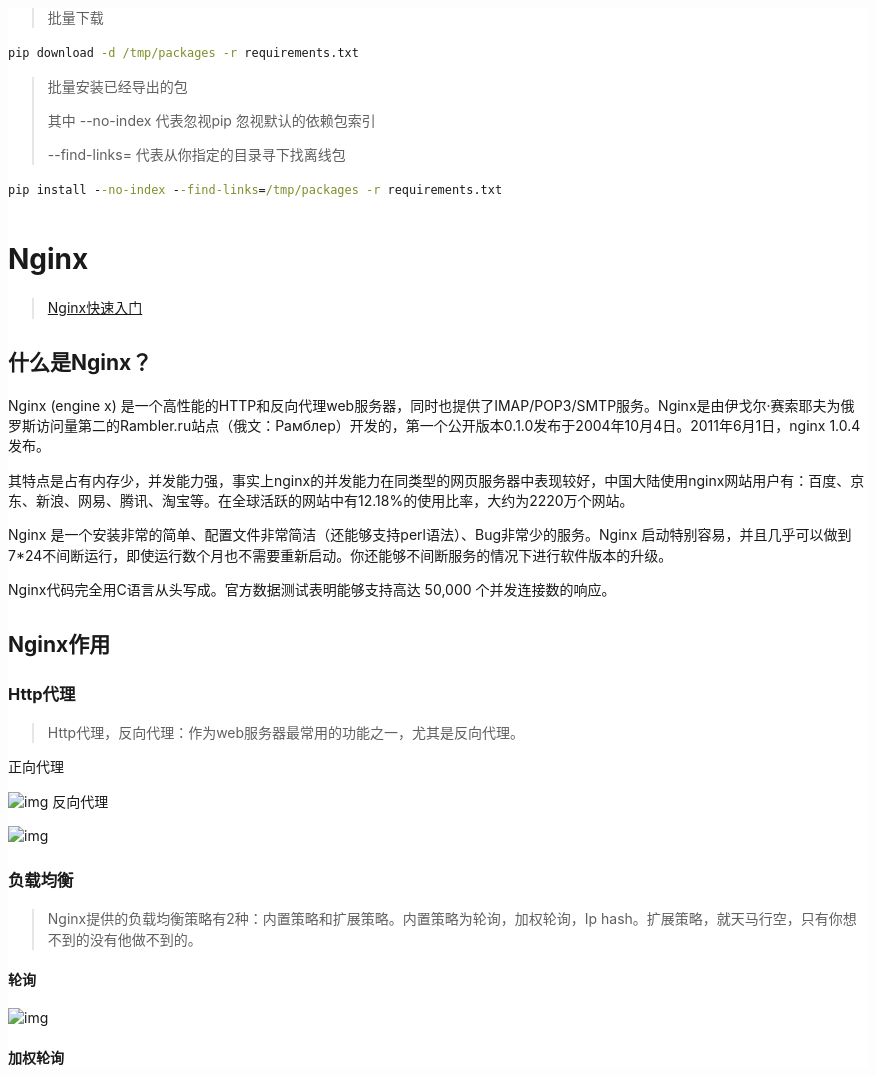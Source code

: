 > 批量下载

```cmd
pip download -d /tmp/packages -r requirements.txt
```

> 批量安装已经导出的包
>
> 其中 --no-index 代表忽视pip 忽视默认的依赖包索引
>
> --find-links= 代表从你指定的目录寻下找离线包 

```cmd
pip install --no-index --find-links=/tmp/packages -r requirements.txt
```

# Nginx

> [Nginx快速入门](https://www.kuangstudy.com/bbs/1353634800149213186)

## 什么是Nginx？

Nginx (engine x) 是一个高性能的HTTP和反向代理web服务器，同时也提供了IMAP/POP3/SMTP服务。Nginx是由伊戈尔·赛索耶夫为俄罗斯访问量第二的Rambler.ru站点（俄文：Рамблер）开发的，第一个公开版本0.1.0发布于2004年10月4日。2011年6月1日，nginx 1.0.4发布。

其特点是占有内存少，并发能力强，事实上nginx的并发能力在同类型的网页服务器中表现较好，中国大陆使用nginx网站用户有：百度、京东、新浪、网易、腾讯、淘宝等。在全球活跃的网站中有12.18%的使用比率，大约为2220万个网站。

Nginx 是一个安装非常的简单、配置文件非常简洁（还能够支持perl语法）、Bug非常少的服务。Nginx 启动特别容易，并且几乎可以做到7*24不间断运行，即使运行数个月也不需要重新启动。你还能够不间断服务的情况下进行软件版本的升级。

Nginx代码完全用C语言从头写成。官方数据测试表明能够支持高达 50,000 个并发连接数的响应。

## Nginx作用

### Http代理

> Http代理，反向代理：作为web服务器最常用的功能之一，尤其是反向代理。

正向代理

![img](https://pic.hycbook.com/i/hexo/bk_resources/python/14.python基础知识/kuangstudy46bdad36-d3e0-43b0-a223-43360b7e8fc7.webp)
反向代理

![img](https://pic.hycbook.com/i/hexo/bk_resources/python/14.python基础知识/kuangstudy62a15097-6e2a-4dbe-bcf5-f0d7cab81089.webp)
### 负载均衡

> Nginx提供的负载均衡策略有2种：内置策略和扩展策略。内置策略为轮询，加权轮询，Ip hash。扩展策略，就天马行空，只有你想不到的没有他做不到的。

#### 轮询

![img](https://pic.hycbook.com/i/hexo/bk_resources/python/14.python基础知识/kuangstudy62a15097-6e2a-4dbe-bcf5-f0d7cab81089.webp)
#### 加权轮询
